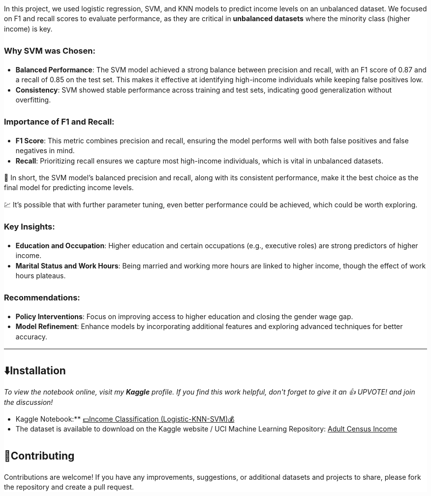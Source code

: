 In this project, we used logistic regression, SVM, and KNN models to predict income levels on an unbalanced dataset. We focused on F1 and recall scores to evaluate performance, as they are critical in **unbalanced datasets** where the minority class (higher income) is key.

### Why SVM was Chosen:
- **Balanced Performance**: The SVM model achieved a strong balance between precision and recall, with an F1 score of 0.87 and a recall of 0.85 on the test set. This makes it effective at identifying high-income individuals while keeping false positives low.
- **Consistency**: SVM showed stable performance across training and test sets, indicating good generalization without overfitting.

### Importance of F1 and Recall:
- **F1 Score**: This metric combines precision and recall, ensuring the model performs well with both false positives and false negatives in mind.
- **Recall**: Prioritizing recall ensures we capture most high-income individuals, which is vital in unbalanced datasets.

📌 In short, the SVM model’s balanced precision and recall, along with its consistent performance, make it the best choice as the final model for predicting income levels.

💹 It’s possible that with further parameter tuning, even better performance could be achieved, which could be worth exploring.


### Key Insights:
- **Education and Occupation**: Higher education and certain occupations (e.g., executive roles) are strong predictors of higher income.
- **Marital Status and Work Hours**: Being married and working more hours are linked to higher income, though the effect of work hours plateaus.

### Recommendations:
- **Policy Interventions**: Focus on improving access to higher education and closing the gender wage gap.
- **Model Refinement**: Enhance models by incorporating additional features and exploring advanced techniques for better accuracy.

---

## ⬇️Installation

*To view the notebook online, visit my **Kaggle** profile.*
*If you find this work helpful, don't forget to give it an 👍 UPVOTE! and join the discussion!*

 - Kaggle Notebook:** [💵Income Classification (Logistic-KNN-SVM)💰](https://www.kaggle.com/code/duygujones/income-classification-logistic-svm-knn)
 - The dataset is available to download on the Kaggle website / UCI Machine Learning Repository: [Adult Census Income](https://www.kaggle.com/datasets/uciml/adult-census-income)

## 🤝Contributing

Contributions are welcome! If you have any improvements, suggestions, or additional datasets and projects to share, please fork the repository and create a pull request.
